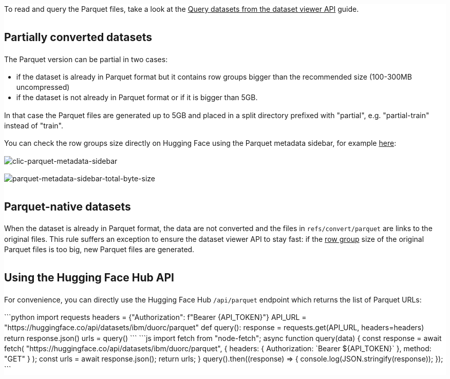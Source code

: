 ```json
```

To read and query the Parquet files, take a look at the [Query datasets from the dataset viewer API](parquet_process) guide.

## Partially converted datasets

The Parquet version can be partial in two cases:
- if the dataset is already in Parquet format but it contains row groups bigger than the recommended size (100-300MB uncompressed)
- if the dataset is not already in Parquet format or if it is bigger than 5GB.

In that case the Parquet files are generated up to 5GB and placed in a split directory prefixed with "partial", e.g. "partial-train" instead of "train".

You can check the row groups size directly on Hugging Face using the Parquet metadata sidebar, for example [here](https://huggingface.co/datasets/HuggingFaceFW/fineweb-edu/tree/main/data/CC-MAIN-2013-20?show_file_info=data%2FCC-MAIN-2013-20%2Ftrain-00000-of-00014.parquet):

![clic-parquet-metadata-sidebar](https://huggingface.co/datasets/huggingface/documentation-images/resolve/main/datasets-server/clic-parquet-metadata-sidebar.png)

![parquet-metadata-sidebar-total-byte-size](https://huggingface.co/datasets/huggingface/documentation-images/resolve/main/datasets-server/parquet-metadata-sidebar-total-byte-size.png)

## Parquet-native datasets

When the dataset is already in Parquet format, the data are not converted and the files in `refs/convert/parquet` are links to the original files. This rule suffers an exception to ensure the dataset viewer API to stay fast: if the [row group](https://parquet.apache.org/docs/concepts/) size of the original Parquet files is too big, new Parquet files are generated.

## Using the Hugging Face Hub API

For convenience, you can directly use the Hugging Face Hub `/api/parquet` endpoint which returns the list of Parquet URLs:

<inferencesnippet>
<python>
```python
import requests
headers = {"Authorization": f"Bearer {API_TOKEN}"}
API_URL = "https://huggingface.co/api/datasets/ibm/duorc/parquet"
def query():
    response = requests.get(API_URL, headers=headers)
    return response.json()
urls = query()
```
</python>
<js>
```js
import fetch from "node-fetch";
async function query(data) {
    const response = await fetch(
        "https://huggingface.co/api/datasets/ibm/duorc/parquet",
        {
            headers: { Authorization: `Bearer ${API_TOKEN}` },
            method: "GET"
        }
    );
    const urls = await response.json();
    return urls;
}
query().then((response) => {
    console.log(JSON.stringify(response));
});
```